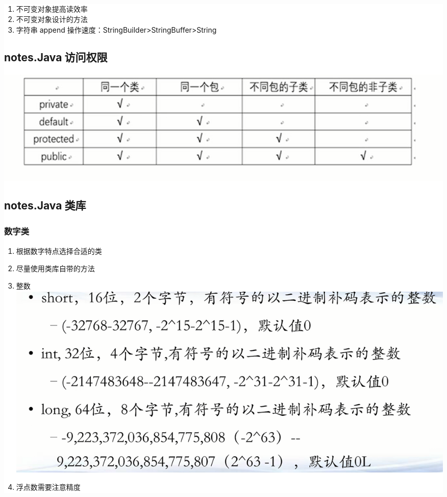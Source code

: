 1. 不可变对象提高读效率
2. 不可变对象设计的方法
3. 字符串 append 操作速度：StringBuilder>StringBuffer>String

## notes.Java 访问权限

![权限](images/2020-03-11-17-43-27.png)

## notes.Java 类库

### 数字类

1. 根据数字特点选择合适的类
2. 尽量使用类库自带的方法
3. 整数
   ![整数](images/2020-03-12-17-36-09.png)

4. 浮点数需要注意精度